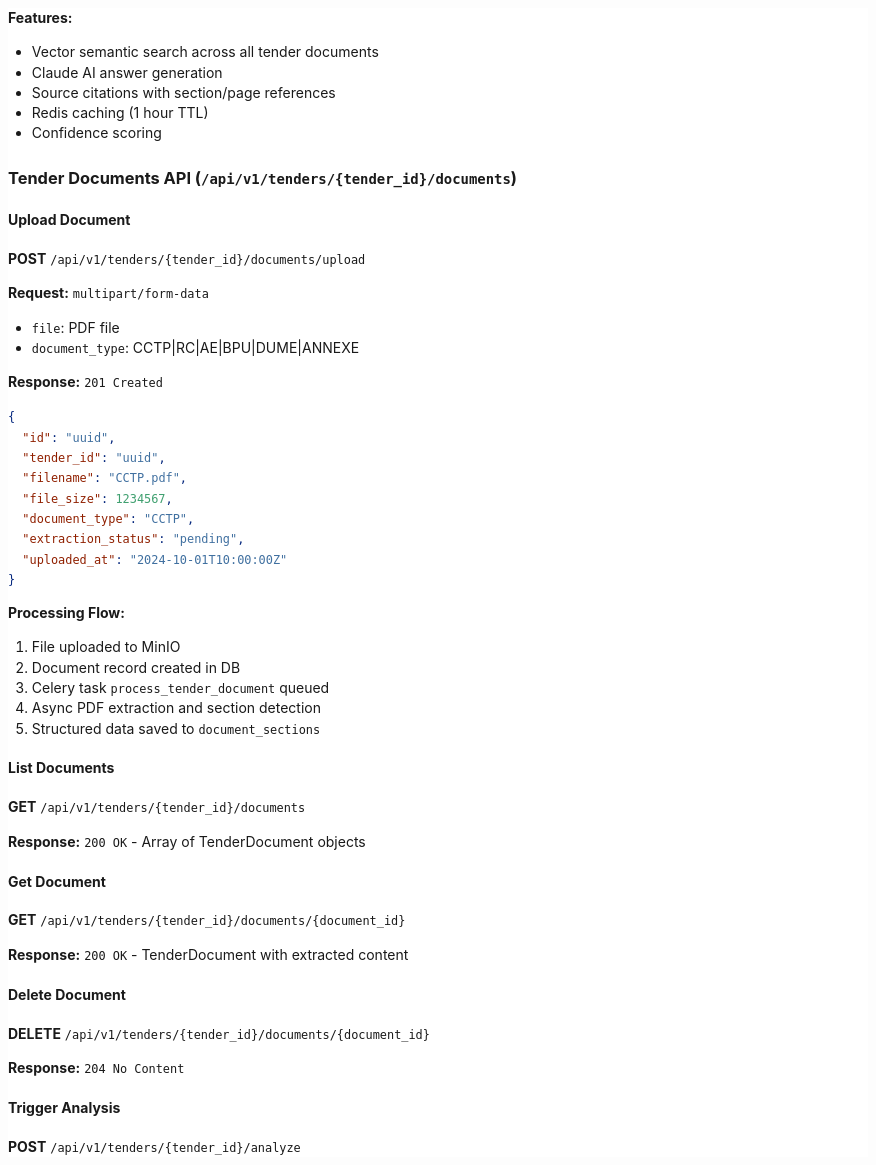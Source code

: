 **Features:**
- Vector semantic search across all tender documents
- Claude AI answer generation
- Source citations with section/page references
- Redis caching (1 hour TTL)
- Confidence scoring

### Tender Documents API (`/api/v1/tenders/{tender_id}/documents`)

#### Upload Document
**POST** `/api/v1/tenders/{tender_id}/documents/upload`

**Request:** `multipart/form-data`
- `file`: PDF file
- `document_type`: CCTP|RC|AE|BPU|DUME|ANNEXE

**Response:** `201 Created`
```json
{
  "id": "uuid",
  "tender_id": "uuid",
  "filename": "CCTP.pdf",
  "file_size": 1234567,
  "document_type": "CCTP",
  "extraction_status": "pending",
  "uploaded_at": "2024-10-01T10:00:00Z"
}
```

**Processing Flow:**
1. File uploaded to MinIO
2. Document record created in DB
3. Celery task `process_tender_document` queued
4. Async PDF extraction and section detection
5. Structured data saved to `document_sections`

#### List Documents
**GET** `/api/v1/tenders/{tender_id}/documents`

**Response:** `200 OK` - Array of TenderDocument objects

#### Get Document
**GET** `/api/v1/tenders/{tender_id}/documents/{document_id}`

**Response:** `200 OK` - TenderDocument with extracted content

#### Delete Document
**DELETE** `/api/v1/tenders/{tender_id}/documents/{document_id}`

**Response:** `204 No Content`

#### Trigger Analysis
**POST** `/api/v1/tenders/{tender_id}/analyze`
